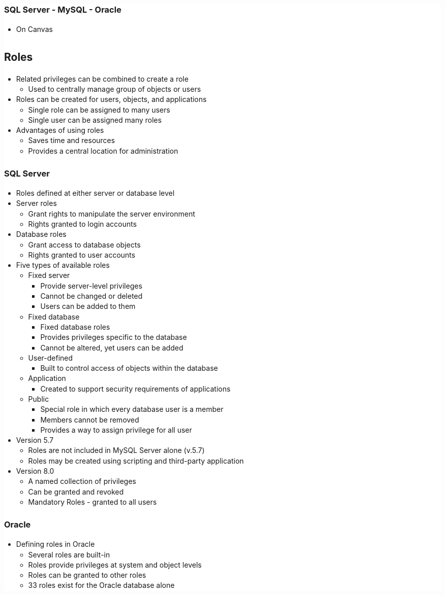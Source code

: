 ### SQL Server - MySQL - Oracle
- On Canvas

## Roles
- Related privileges can be combined to create a role 
	- Used to centrally manage group of objects or users
- Roles can be created for users, objects, and applications
	- Single role can be assigned to many users
	- Single user can be assigned many roles
- Advantages of using roles
	- Saves time and resources
	- Provides a central location for administration

### SQL Server
- Roles defined at either server or database level
- Server roles
	- Grant rights to manipulate the server environment
	- Rights granted to login accounts
- Database roles
	- Grant access to database objects
	- Rights granted to user accounts
- Five types of available roles
	- Fixed server
		- Provide server-level privileges
		- Cannot be changed or deleted
		- Users can be added to them
	- Fixed database
		- Fixed database roles
		- Provides privileges specific to the database
		- Cannot be altered, yet users can be added
	- User-defined
		- Built to control access of objects within the database
	- Application
		- Created to support security requirements of applications
	- Public
		- Special role in which every database user is a member
		- Members cannot be removed
		- Provides a way to assign privilege for all user
- Version 5.7
	- Roles are not included in MySQL Server alone (v.5.7)
	- Roles may be created using scripting and third-party application
- Version 8.0
	- A named collection of privileges
	- Can be granted and revoked 
	- Mandatory Roles - granted to all users

### Oracle
- Defining roles in Oracle 
	- Several roles are built-in
	- Roles provide privileges at system and object levels
	- Roles can be granted to other roles
	- 33 roles exist for the Oracle database alone
